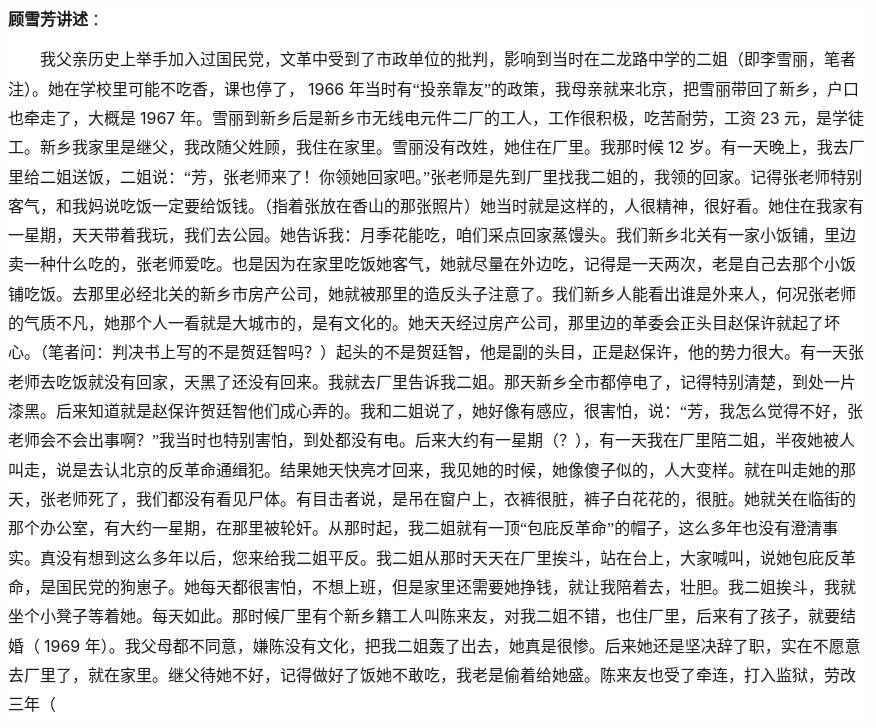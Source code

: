   <b>
   <span lang="ZH-CN" style='font-size:12.0pt;font-family:黑体;mso-hansi-font-family:
"Times New Roman"'>
    顾雪芳讲述
   </span>
  </b>
  <span lang="ZH-CN" style='font-size:12.0pt;
font-family:宋体;mso-ascii-font-family:"Times New Roman"'>
   ：
  </span>
  <span style="font-size:12.0pt">
   <o:p>
   </o:p>
  </span>
 </p>
 <p class="MsoNormal" style="text-indent:24.0pt;mso-char-indent-count:2.0;
line-height:22.0pt;mso-line-height-rule:exactly">
  <span lang="ZH-CN" style='font-size:12.0pt;font-family:宋体;mso-ascii-font-family:"Times New Roman"'>
   我父亲历史上举手加入过国民党，文革中受到了市政单位的批判，影响到当时在二龙路中学的二姐（即李雪丽，笔者注）。她在学校里可能不吃香，课也停了，
  </span>
  <span style="font-size:12.0pt">
   1966
  </span>
  <span lang="ZH-CN" style='font-size:12.0pt;
font-family:宋体;mso-ascii-font-family:"Times New Roman"'>
   年当时有“投亲靠友”的政策，我母亲就来北京，把雪丽带回了新乡，户口也牵走了，大概是
  </span>
  <span style="font-size:12.0pt">
   1967
  </span>
  <span lang="ZH-CN" style='font-size:12.0pt;
font-family:宋体;mso-ascii-font-family:"Times New Roman"'>
   年。雪丽到新乡后是新乡市无线电元件二厂的工人，工作很积极，吃苦耐劳，工资
  </span>
  <span style="font-size:12.0pt">
   23
  </span>
  <span lang="ZH-CN" style='font-size:12.0pt;
font-family:宋体;mso-ascii-font-family:"Times New Roman"'>
   元，是学徒工。新乡我家里是继父，我改随父姓顾，我住在家里。雪丽没有改姓，她住在厂里。我那时候
  </span>
  <span style="font-size:12.0pt">
   12
  </span>
  <span lang="ZH-CN" style='font-size:12.0pt;
font-family:宋体;mso-ascii-font-family:"Times New Roman"'>
   岁。有一天晚上，我去厂里给二姐送饭，二姐说：“芳，张老师来了！你领她回家吧。”张老师是先到厂里找我二姐的，我领的回家。记得张老师特别客气，和我妈说吃饭一定要给饭钱。（指着张放在香山的那张照片）她当时就是这样的，人很精神，很好看。她住在我家有一星期，天天带着我玩，我们去公园。她告诉我：月季花能吃，咱们采点回家蒸馒头。我们新乡北关有一家小饭铺，里边卖一种什么吃的，张老师爱吃。也是因为在家里吃饭她客气，她就尽量在外边吃，记得是一天两次，老是自己去那个小饭铺吃饭。去那里必经北关的新乡市房产公司，她就被那里的造反头子注意了。我们新乡人能看出谁是外来人，何况张老师的气质不凡，她那个人一看就是大城市的，是有文化的。她天天经过房产公司，那里边的革委会正头目赵保许就起了坏心。（笔者问：判决书上写的不是贺廷智吗？）起头的不是贺廷智，他是副的头目，正是赵保许，他的势力很大。有一天张老师去吃饭就没有回家，天黑了还没有回来。我就去厂里告诉我二姐。那天新乡全市都停电了，记得特别清楚，到处一片漆黑。后来知道就是赵保许贺廷智他们成心弄的。我和二姐说了，她好像有感应，很害怕，说：“芳，我怎么觉得不好，张老师会不会出事啊？”我当时也特别害怕，到处都没有电。后来大约有一星期（？），有一天我在厂里陪二姐，半夜她被人叫走，说是去认北京的反革命通缉犯。结果她天快亮才回来，我见她的时候，她像傻子似的，人大变样。就在叫走她的那天，张老师死了，我们都没有看见尸体。有目击者说，是吊在窗户上，衣裤很脏，裤子白花花的，很脏。她就关在临街的那个办公室，有大约一星期，在那里被轮奸。从那时起，我二姐就有一顶“包庇反革命”的帽子，这么多年也没有澄清事实。真没有想到这么多年以后，您来给我二姐平反。我二姐从那时天天在厂里挨斗，站在台上，大家喊叫，说她包庇反革命，是国民党的狗崽子。她每天都很害怕，不想上班，但是家里还需要她挣钱，就让我陪着去，壮胆。我二姐挨斗，我就坐个小凳子等着她。每天如此。那时候厂里有个新乡籍工人叫陈来友，对我二姐不错，也住厂里，后来有了孩子，就要结婚（
  </span>
  <span style="font-size:12.0pt">
   1969
  </span>
  <span lang="ZH-CN" style='font-size:12.0pt;
font-family:宋体;mso-ascii-font-family:"Times New Roman"'>
   年）。我父母都不同意，嫌陈没有文化，把我二姐轰了出去，她真是很惨。后来她还是坚决辞了职，实在不愿意去厂里了，就在家里。继父待她不好，记得做好了饭她不敢吃，我老是偷着给她盛。陈来友也受了牵连，打入监狱，劳改三年（
  </span>